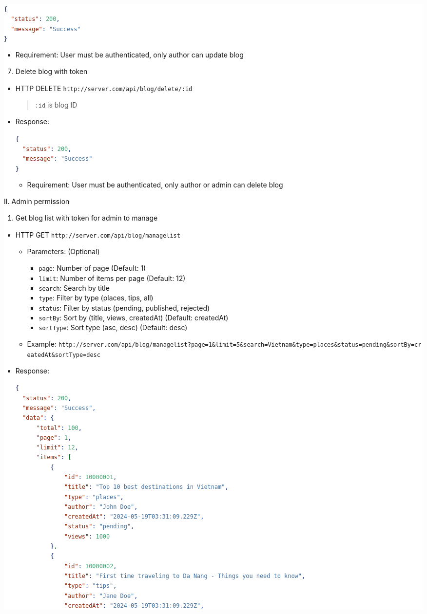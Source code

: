   ```json
  {
  	"status": 200,
  	"message": "Success"
  }
  ```

  - Requirement: User must be authenticated, only author can update blog

7. Delete blog with token

- HTTP DELETE `http://server.com/api/blog/delete/:id`

  > `:id` is blog ID

- Response:

  ```json
  {
  	"status": 200,
  	"message": "Success"
  }
  ```

  - Requirement: User must be authenticated, only author or admin can delete blog

II. Admin permission

1. Get blog list with token for admin to manage

- HTTP GET `http://server.com/api/blog/managelist`

  - Parameters: (Optional)

    - `page`: Number of page (Default: 1)
    - `limit`: Number of items per page (Default: 12)
    - `search`: Search by title
    - `type`: Filter by type (places, tips, all)
    - `status`: Filter by status (pending, published, rejected)
    - `sortBy`: Sort by (title, views, createdAt) (Default: createdAt)
    - `sortType`: Sort type (asc, desc) (Default: desc)

  - Example: `http://server.com/api/blog/managelist?page=1&limit=5&search=Vietnam&type=places&status=pending&sortBy=createdAt&sortType=desc`

- Response:

  ```json
  {
  	"status": 200,
  	"message": "Success",
  	"data": {
  		"total": 100,
  		"page": 1,
  		"limit": 12,
  		"items": [
  			{
  				"id": 10000001,
  				"title": "Top 10 best destinations in Vietnam",
  				"type": "places",
  				"author": "John Doe",
  				"createdAt": "2024-05-19T03:31:09.229Z",
  				"status": "pending",
  				"views": 1000
  			},
  			{
  				"id": 10000002,
  				"title": "First time traveling to Da Nang - Things you need to know",
  				"type": "tips",
  				"author": "Jane Doe",
  				"createdAt": "2024-05-19T03:31:09.229Z",
  ```